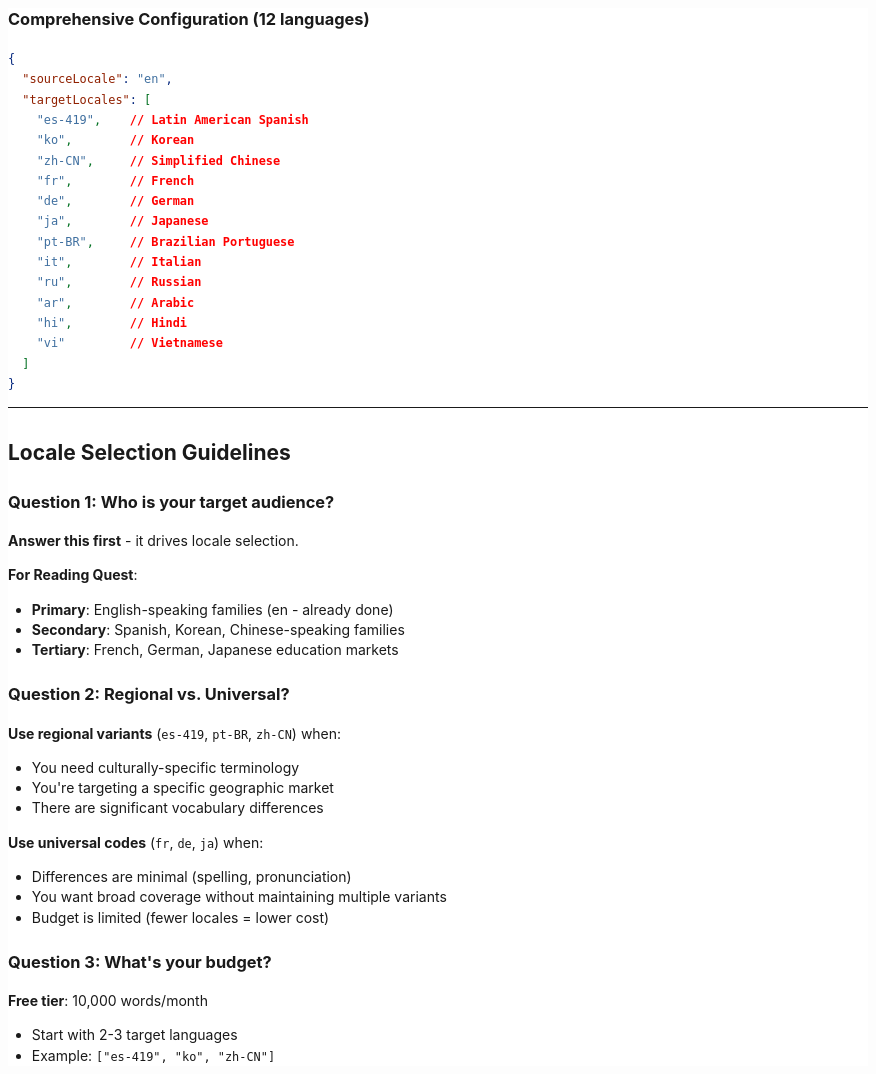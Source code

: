 ### Comprehensive Configuration (12 languages)

```json
{
  "sourceLocale": "en",
  "targetLocales": [
    "es-419",    // Latin American Spanish
    "ko",        // Korean
    "zh-CN",     // Simplified Chinese
    "fr",        // French
    "de",        // German
    "ja",        // Japanese
    "pt-BR",     // Brazilian Portuguese
    "it",        // Italian
    "ru",        // Russian
    "ar",        // Arabic
    "hi",        // Hindi
    "vi"         // Vietnamese
  ]
}
```

---

## Locale Selection Guidelines

### Question 1: Who is your target audience?

**Answer this first** - it drives locale selection.

**For Reading Quest**:
- **Primary**: English-speaking families (en - already done)
- **Secondary**: Spanish, Korean, Chinese-speaking families
- **Tertiary**: French, German, Japanese education markets

### Question 2: Regional vs. Universal?

**Use regional variants** (`es-419`, `pt-BR`, `zh-CN`) when:
- You need culturally-specific terminology
- You're targeting a specific geographic market
- There are significant vocabulary differences

**Use universal codes** (`fr`, `de`, `ja`) when:
- Differences are minimal (spelling, pronunciation)
- You want broad coverage without maintaining multiple variants
- Budget is limited (fewer locales = lower cost)

### Question 3: What's your budget?

**Free tier**: 10,000 words/month
- Start with 2-3 target languages
- Example: `["es-419", "ko", "zh-CN"]`
